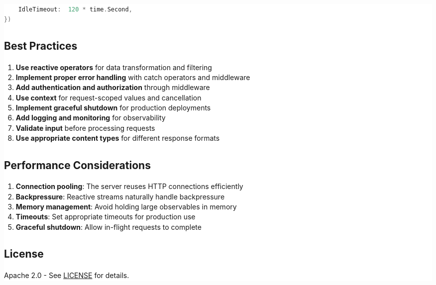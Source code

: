 ```go
	IdleTimeout:  120 * time.Second,
})
```

## Best Practices

1. **Use reactive operators** for data transformation and filtering
2. **Implement proper error handling** with catch operators and middleware
3. **Add authentication and authorization** through middleware
4. **Use context** for request-scoped values and cancellation
5. **Implement graceful shutdown** for production deployments
6. **Add logging and monitoring** for observability
7. **Validate input** before processing requests
8. **Use appropriate content types** for different response formats

## Performance Considerations

1. **Connection pooling**: The server reuses HTTP connections efficiently
2. **Backpressure**: Reactive streams naturally handle backpressure
3. **Memory management**: Avoid holding large observables in memory
4. **Timeouts**: Set appropriate timeouts for production use
5. **Graceful shutdown**: Allow in-flight requests to complete

## License

Apache 2.0 - See [LICENSE](https://github.com/samber/ro/blob/main/licenses/LICENSE.apache.md) for details.